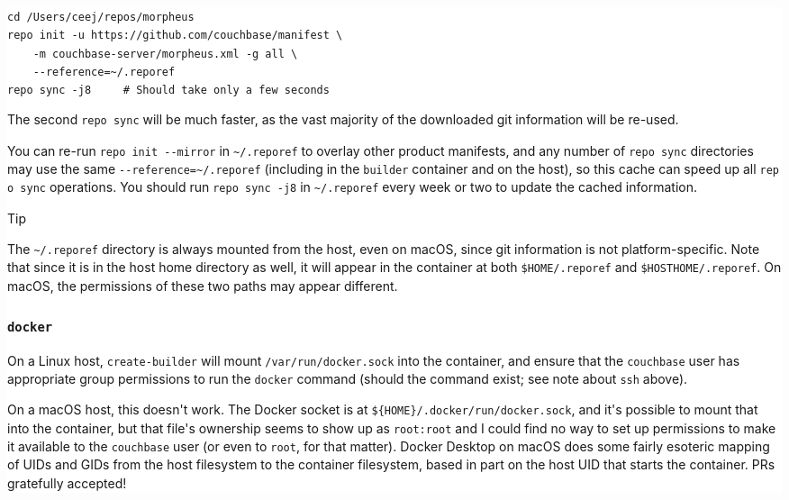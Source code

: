     cd /Users/ceej/repos/morpheus
    repo init -u https://github.com/couchbase/manifest \
        -m couchbase-server/morpheus.xml -g all \
        --reference=~/.reporef
    repo sync -j8     # Should take only a few seconds

The second `repo sync` will be much faster, as the vast majority of the
downloaded git information will be re-used.

You can re-run `repo init --mirror` in `~/.reporef` to overlay other
product manifests, and any number of `repo sync` directories may use the
same `--reference=~/.reporef` (including in the `builder` container and
on the host), so this cache can speed up all `repo sync` operations. You
should run `repo sync -j8` in `~/.reporef` every week or two to update
the cached information.

> [!TIP]
> The `~/.reporef` directory is always mounted from the host, even on
> macOS, since git information is not platform-specific. Note that since
> it is in the host home directory as well, it will appear in the
> container at both `$HOME/.reporef` and `$HOSTHOME/.reporef`. On macOS,
> the permissions of these two paths may appear different.

### `docker`

On a Linux host, `create-builder` will mount `/var/run/docker.sock` into
the container, and ensure that the `couchbase` user has appropriate
group permissions to run the `docker` command (should the command exist;
see note about `ssh` above).

On a macOS host, this doesn't work. The Docker socket is at
`${HOME}/.docker/run/docker.sock`, and it's possible to mount that into
the container, but that file's ownership seems to show up as `root:root`
and I could find no way to set up permissions to make it available to
the `couchbase` user (or even to `root`, for that matter). Docker
Desktop on macOS does some fairly esoteric mapping of UIDs and GIDs from
the host filesystem to the container filesystem, based in part on the
host UID that starts the container. PRs gratefully accepted!
